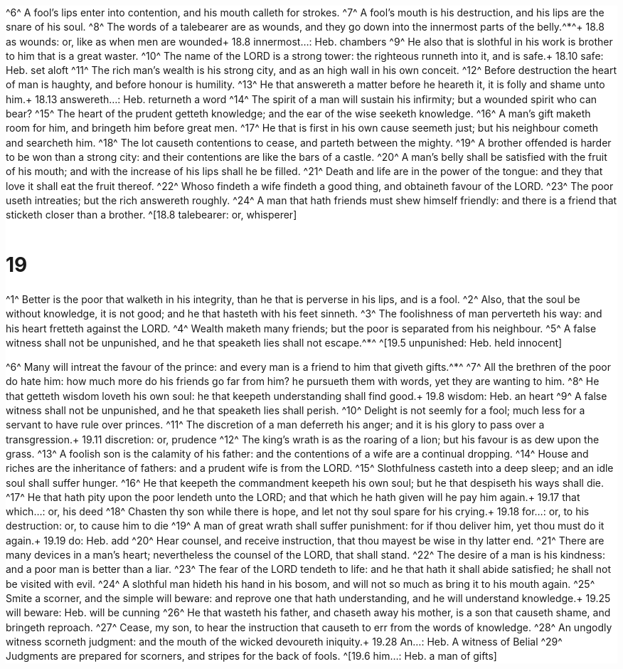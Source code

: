 ^6^ A fool’s lips enter into contention, and his mouth calleth for strokes. ^7^ A fool’s mouth is his destruction, and his lips are the snare of his soul. ^8^ The words of a talebearer are as wounds, and they go down into the innermost parts of the belly.^*^+ 18.8 as wounds: or, like as when men are wounded+ 18.8 innermost…: Heb. chambers ^9^ He also that is slothful in his work is brother to him that is a great waster. ^10^ The name of the LORD is a strong tower: the righteous runneth into it, and is safe.+ 18.10 safe: Heb. set aloft ^11^ The rich man’s wealth is his strong city, and as an high wall in his own conceit. ^12^ Before destruction the heart of man is haughty, and before honour is humility. ^13^ He that answereth a matter before he heareth it, it is folly and shame unto him.+ 18.13 answereth…: Heb. returneth a word ^14^ The spirit of a man will sustain his infirmity; but a wounded spirit who can bear? ^15^ The heart of the prudent getteth knowledge; and the ear of the wise seeketh knowledge. ^16^ A man’s gift maketh room for him, and bringeth him before great men. ^17^ He that is first in his own cause seemeth just; but his neighbour cometh and searcheth him. ^18^ The lot causeth contentions to cease, and parteth between the mighty. ^19^ A brother offended is harder to be won than a strong city: and their contentions are like the bars of a castle. ^20^ A man’s belly shall be satisfied with the fruit of his mouth; and with the increase of his lips shall he be filled. ^21^ Death and life are in the power of the tongue: and they that love it shall eat the fruit thereof. ^22^ Whoso findeth a wife findeth a good thing, and obtaineth favour of the LORD. ^23^ The poor useth intreaties; but the rich answereth roughly. ^24^ A man that hath friends must shew himself friendly: and there is a friend that sticketh closer than a brother.
^[18.8 talebearer: or, whisperer] 

# 19 
^1^ Better is the poor that walketh in his integrity, than he that is perverse in his lips, and is a fool. ^2^ Also, that the soul be without knowledge, it is not good; and he that hasteth with his feet sinneth. ^3^ The foolishness of man perverteth his way: and his heart fretteth against the LORD. ^4^ Wealth maketh many friends; but the poor is separated from his neighbour. ^5^ A false witness shall not be unpunished, and he that speaketh lies shall not escape.^*^ 
^[19.5 unpunished: Heb. held innocent]

^6^ Many will intreat the favour of the prince: and every man is a friend to him that giveth gifts.^*^ ^7^ All the brethren of the poor do hate him: how much more do his friends go far from him? he pursueth them with words, yet they are wanting to him. ^8^ He that getteth wisdom loveth his own soul: he that keepeth understanding shall find good.+ 19.8 wisdom: Heb. an heart ^9^ A false witness shall not be unpunished, and he that speaketh lies shall perish. ^10^ Delight is not seemly for a fool; much less for a servant to have rule over princes. ^11^ The discretion of a man deferreth his anger; and it is his glory to pass over a transgression.+ 19.11 discretion: or, prudence ^12^ The king’s wrath is as the roaring of a lion; but his favour is as dew upon the grass. ^13^ A foolish son is the calamity of his father: and the contentions of a wife are a continual dropping. ^14^ House and riches are the inheritance of fathers: and a prudent wife is from the LORD. ^15^ Slothfulness casteth into a deep sleep; and an idle soul shall suffer hunger. ^16^ He that keepeth the commandment keepeth his own soul; but he that despiseth his ways shall die. ^17^ He that hath pity upon the poor lendeth unto the LORD; and that which he hath given will he pay him again.+ 19.17 that which…: or, his deed ^18^ Chasten thy son while there is hope, and let not thy soul spare for his crying.+ 19.18 for…: or, to his destruction: or, to cause him to die ^19^ A man of great wrath shall suffer punishment: for if thou deliver him, yet thou must do it again.+ 19.19 do: Heb. add ^20^ Hear counsel, and receive instruction, that thou mayest be wise in thy latter end. ^21^ There are many devices in a man’s heart; nevertheless the counsel of the LORD, that shall stand. ^22^ The desire of a man is his kindness: and a poor man is better than a liar. ^23^ The fear of the LORD tendeth to life: and he that hath it shall abide satisfied; he shall not be visited with evil. ^24^ A slothful man hideth his hand in his bosom, and will not so much as bring it to his mouth again. ^25^ Smite a scorner, and the simple will beware: and reprove one that hath understanding, and he will understand knowledge.+ 19.25 will beware: Heb. will be cunning ^26^ He that wasteth his father, and chaseth away his mother, is a son that causeth shame, and bringeth reproach. ^27^ Cease, my son, to hear the instruction that causeth to err from the words of knowledge. ^28^ An ungodly witness scorneth judgment: and the mouth of the wicked devoureth iniquity.+ 19.28 An…: Heb. A witness of Belial ^29^ Judgments are prepared for scorners, and stripes for the back of fools.
^[19.6 him…: Heb. a man of gifts] 
